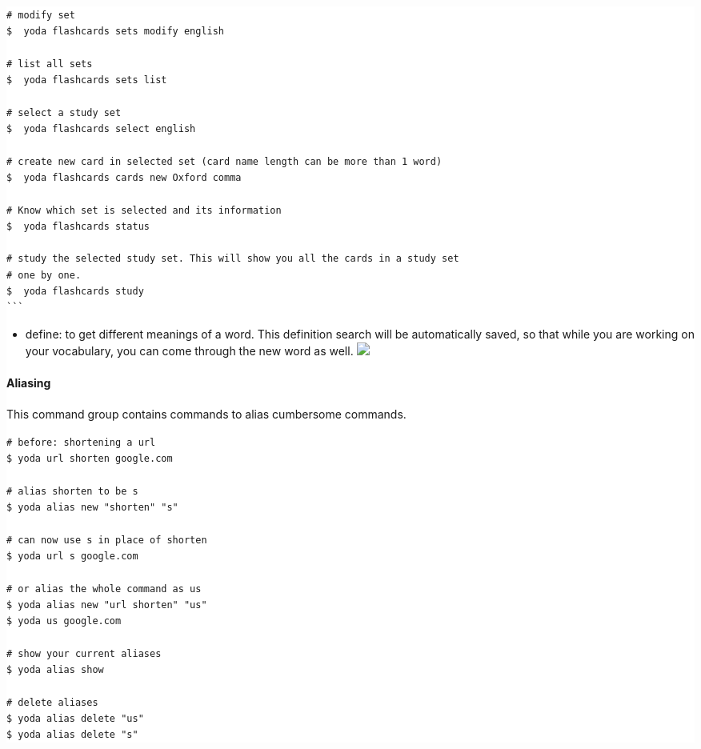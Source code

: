     # modify set
    $  yoda flashcards sets modify english

    # list all sets
    $  yoda flashcards sets list

    # select a study set
    $  yoda flashcards select english

    # create new card in selected set (card name length can be more than 1 word)
    $  yoda flashcards cards new Oxford comma

    # Know which set is selected and its information
    $  yoda flashcards status

    # study the selected study set. This will show you all the cards in a study set
    # one by one.
    $  yoda flashcards study
    ```

- define: to get different meanings of a word. This definition search will be automatically saved, so that while you are working on your vocabulary, you can come through the new word as well.
![](https://raw.githubusercontent.com/yoda-pa/yoda/master/screencasts/define.gif)

#### Aliasing

This command group contains commands to alias cumbersome commands.

  ```
  # before: shortening a url
  $ yoda url shorten google.com

  # alias shorten to be s
  $ yoda alias new "shorten" "s"

  # can now use s in place of shorten
  $ yoda url s google.com

  # or alias the whole command as us
  $ yoda alias new "url shorten" "us"
  $ yoda us google.com

  # show your current aliases
  $ yoda alias show

  # delete aliases
  $ yoda alias delete "us"
  $ yoda alias delete "s"

  ```
